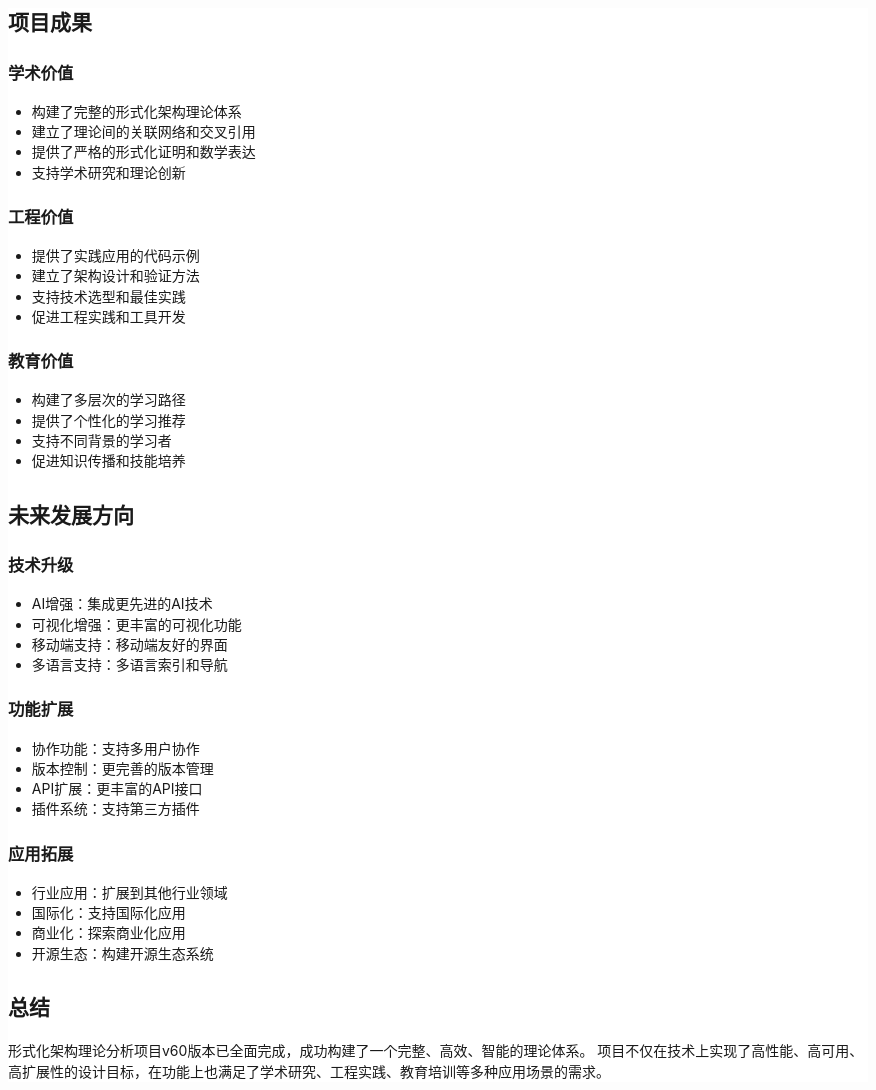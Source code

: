 ## 项目成果

### 学术价值

- 构建了完整的形式化架构理论体系
- 建立了理论间的关联网络和交叉引用
- 提供了严格的形式化证明和数学表达
- 支持学术研究和理论创新

### 工程价值

- 提供了实践应用的代码示例
- 建立了架构设计和验证方法
- 支持技术选型和最佳实践
- 促进工程实践和工具开发

### 教育价值

- 构建了多层次的学习路径
- 提供了个性化的学习推荐
- 支持不同背景的学习者
- 促进知识传播和技能培养

## 未来发展方向

### 技术升级

- AI增强：集成更先进的AI技术
- 可视化增强：更丰富的可视化功能
- 移动端支持：移动端友好的界面
- 多语言支持：多语言索引和导航

### 功能扩展

- 协作功能：支持多用户协作
- 版本控制：更完善的版本管理
- API扩展：更丰富的API接口
- 插件系统：支持第三方插件

### 应用拓展

- 行业应用：扩展到其他行业领域
- 国际化：支持国际化应用
- 商业化：探索商业化应用
- 开源生态：构建开源生态系统

## 总结

形式化架构理论分析项目v60版本已全面完成，成功构建了一个完整、高效、智能的理论体系。
项目不仅在技术上实现了高性能、高可用、高扩展性的设计目标，在功能上也满足了学术研究、工程实践、教育培训等多种应用场景的需求。
